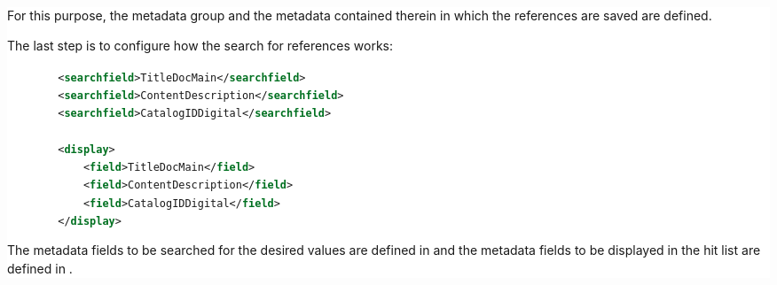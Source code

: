 For this purpose, the metadata group and the metadata contained therein in which the references are saved are defined.

The last step is to configure how the search for references works:

```xml
        <searchfield>TitleDocMain</searchfield>
        <searchfield>ContentDescription</searchfield>
        <searchfield>CatalogIDDigital</searchfield>

        <display>
            <field>TitleDocMain</field>
            <field>ContentDescription</field>
            <field>CatalogIDDigital</field>
        </display>
```

The metadata fields to be searched for the desired values are defined in <searchfield> and the metadata fields to be displayed in the hit list are defined in <display>.
